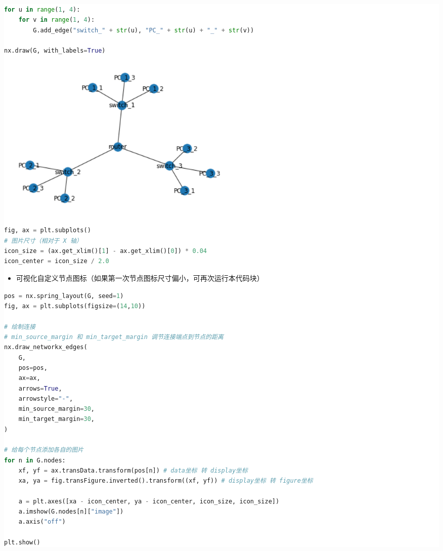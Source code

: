 ```python
for u in range(1, 4):
    for v in range(1, 4):
        G.add_edge("switch_" + str(u), "PC_" + str(u) + "_" + str(v))
        
nx.draw(G, with_labels=True)
```

<img src="../images/image-20230213183440658.png" alt="image-20230213183440658" style="zoom:80%;margin-left:0px;" />

```python
fig, ax = plt.subplots()
# 图片尺寸（相对于 X 轴）
icon_size = (ax.get_xlim()[1] - ax.get_xlim()[0]) * 0.04
icon_center = icon_size / 2.0
```

* 可视化自定义节点图标（如果第一次节点图标尺寸偏小，可再次运行本代码块）

```python
pos = nx.spring_layout(G, seed=1)
fig, ax = plt.subplots(figsize=(14,10))

# 绘制连接
# min_source_margin 和 min_target_margin 调节连接端点到节点的距离
nx.draw_networkx_edges(
    G,
    pos=pos,
    ax=ax,
    arrows=True,
    arrowstyle="-",
    min_source_margin=30,
    min_target_margin=30,
)

# 给每个节点添加各自的图片
for n in G.nodes:
    xf, yf = ax.transData.transform(pos[n]) # data坐标 转 display坐标
    xa, ya = fig.transFigure.inverted().transform((xf, yf)) # display坐标 转 figure坐标
    
    a = plt.axes([xa - icon_center, ya - icon_center, icon_size, icon_size])
    a.imshow(G.nodes[n]["image"])
    a.axis("off")

plt.show()
```

